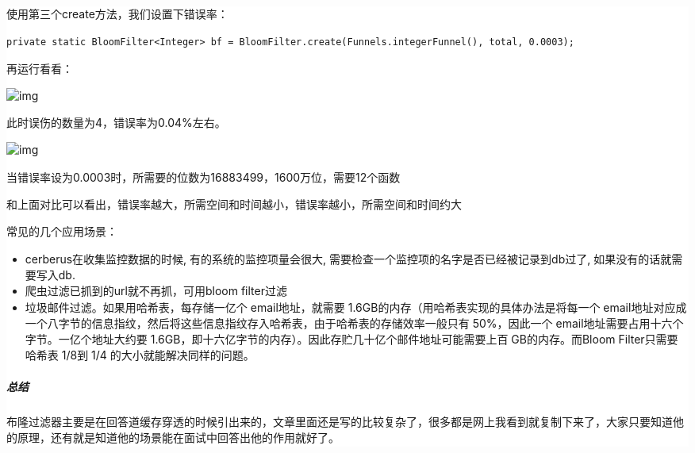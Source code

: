使用第三个create方法，我们设置下错误率：

```
private static BloomFilter<Integer> bf = BloomFilter.create(Funnels.integerFunnel(), total, 0.0003);
```

再运行看看：



![img](https://user-gold-cdn.xitu.io/2019/10/28/16e112fc0062916c?imageView2/0/w/1280/h/960/ignore-error/1)



此时误伤的数量为4，错误率为0.04%左右。



![img](https://user-gold-cdn.xitu.io/2019/10/28/16e112fc02001fd5?imageView2/0/w/1280/h/960/ignore-error/1)



当错误率设为0.0003时，所需要的位数为16883499，1600万位，需要12个函数

和上面对比可以看出，错误率越大，所需空间和时间越小，错误率越小，所需空间和时间约大

常见的几个应用场景：

- cerberus在收集监控数据的时候, 有的系统的监控项量会很大, 需要检查一个监控项的名字是否已经被记录到db过了, 如果没有的话就需要写入db.
- 爬虫过滤已抓到的url就不再抓，可用bloom filter过滤
- 垃圾邮件过滤。如果用哈希表，每存储一亿个 email地址，就需要 1.6GB的内存（用哈希表实现的具体办法是将每一个 email地址对应成一个八字节的信息指纹，然后将这些信息指纹存入哈希表，由于哈希表的存储效率一般只有 50%，因此一个 email地址需要占用十六个字节。一亿个地址大约要 1.6GB，即十六亿字节的内存）。因此存贮几十亿个邮件地址可能需要上百 GB的内存。而Bloom Filter只需要哈希表 1/8到 1/4 的大小就能解决同样的问题。

##### 总结

布隆过滤器主要是在回答道缓存穿透的时候引出来的，文章里面还是写的比较复杂了，很多都是网上我看到就复制下来了，大家只要知道他的原理，还有就是知道他的场景能在面试中回答出他的作用就好了。




































